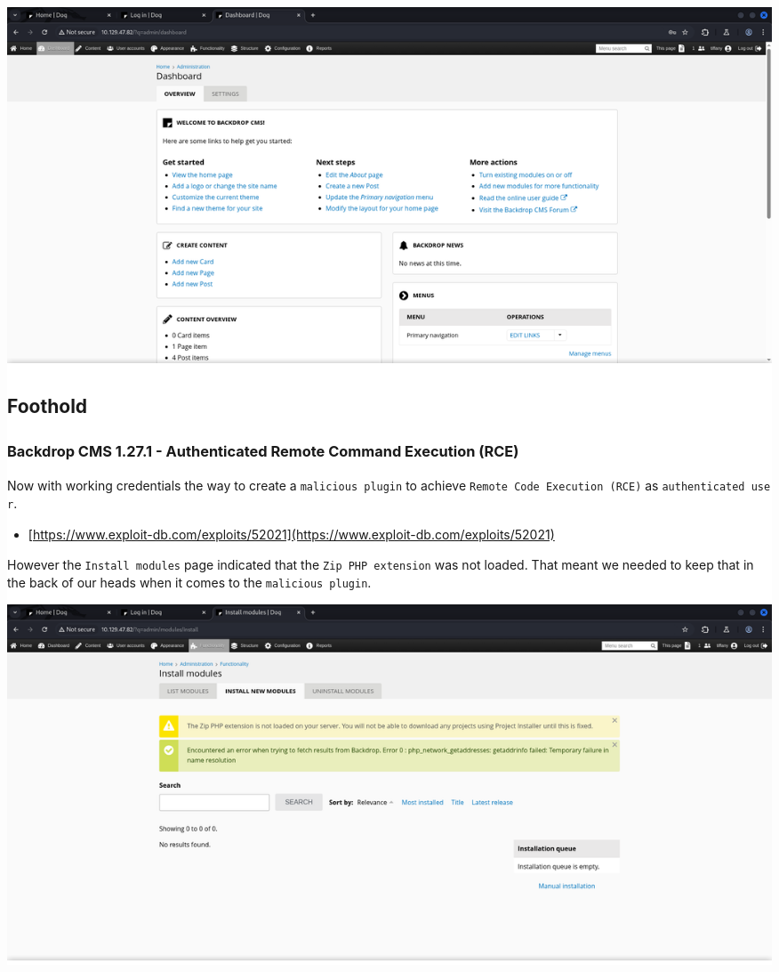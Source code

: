 ![](images/2025-03-08_20-35_80_backdropcms_dashboard.png)

## Foothold

### Backdrop CMS 1.27.1 - Authenticated Remote Command Execution (RCE)

Now with working credentials the way to create a `malicious plugin` to achieve `Remote Code Execution (RCE)` as `authenticated user`.

- [https://www.exploit-db.com/exploits/52021](https://www.exploit-db.com/exploits/52021)

However the `Install modules` page indicated that the `Zip PHP extension` was not loaded. That meant we needed to keep that in the back of our heads when it comes to the `malicious plugin`.

![](images/2025-03-08_20-38_80_backdropcms_install_module.png)
